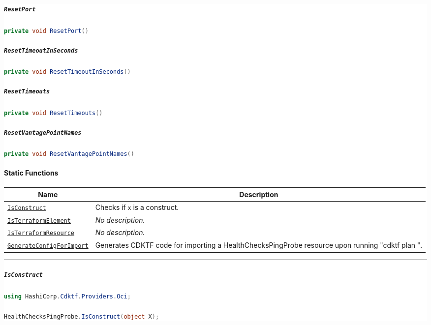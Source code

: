 ##### `ResetPort` <a name="ResetPort" id="rhizo-co-terraform-provider-oci.healthChecksPingProbe.HealthChecksPingProbe.resetPort"></a>

```csharp
private void ResetPort()
```

##### `ResetTimeoutInSeconds` <a name="ResetTimeoutInSeconds" id="rhizo-co-terraform-provider-oci.healthChecksPingProbe.HealthChecksPingProbe.resetTimeoutInSeconds"></a>

```csharp
private void ResetTimeoutInSeconds()
```

##### `ResetTimeouts` <a name="ResetTimeouts" id="rhizo-co-terraform-provider-oci.healthChecksPingProbe.HealthChecksPingProbe.resetTimeouts"></a>

```csharp
private void ResetTimeouts()
```

##### `ResetVantagePointNames` <a name="ResetVantagePointNames" id="rhizo-co-terraform-provider-oci.healthChecksPingProbe.HealthChecksPingProbe.resetVantagePointNames"></a>

```csharp
private void ResetVantagePointNames()
```

#### Static Functions <a name="Static Functions" id="Static Functions"></a>

| **Name** | **Description** |
| --- | --- |
| <code><a href="#rhizo-co-terraform-provider-oci.healthChecksPingProbe.HealthChecksPingProbe.isConstruct">IsConstruct</a></code> | Checks if `x` is a construct. |
| <code><a href="#rhizo-co-terraform-provider-oci.healthChecksPingProbe.HealthChecksPingProbe.isTerraformElement">IsTerraformElement</a></code> | *No description.* |
| <code><a href="#rhizo-co-terraform-provider-oci.healthChecksPingProbe.HealthChecksPingProbe.isTerraformResource">IsTerraformResource</a></code> | *No description.* |
| <code><a href="#rhizo-co-terraform-provider-oci.healthChecksPingProbe.HealthChecksPingProbe.generateConfigForImport">GenerateConfigForImport</a></code> | Generates CDKTF code for importing a HealthChecksPingProbe resource upon running "cdktf plan <stack-name>". |

---

##### `IsConstruct` <a name="IsConstruct" id="rhizo-co-terraform-provider-oci.healthChecksPingProbe.HealthChecksPingProbe.isConstruct"></a>

```csharp
using HashiCorp.Cdktf.Providers.Oci;

HealthChecksPingProbe.IsConstruct(object X);
```
